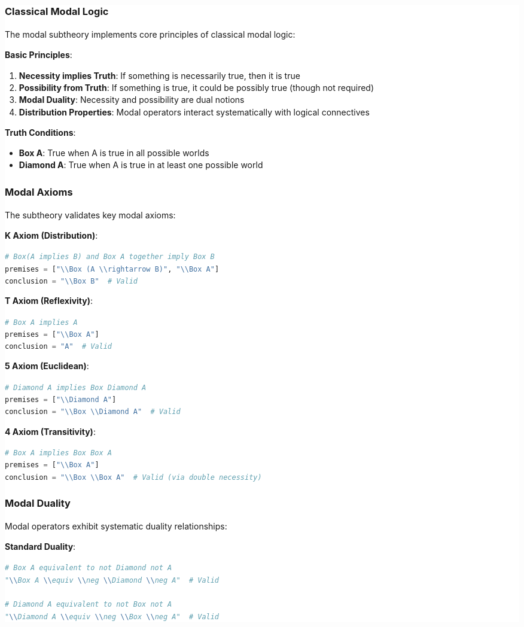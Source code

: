 ### Classical Modal Logic

The modal subtheory implements core principles of classical modal logic:

**Basic Principles**:
1. **Necessity implies Truth**: If something is necessarily true, then it is true
2. **Possibility from Truth**: If something is true, it could be possibly true (though not required)
3. **Modal Duality**: Necessity and possibility are dual notions
4. **Distribution Properties**: Modal operators interact systematically with logical connectives

**Truth Conditions**:
- **Box A**: True when A is true in all possible worlds
- **Diamond A**: True when A is true in at least one possible world

### Modal Axioms

The subtheory validates key modal axioms:

**K Axiom (Distribution)**:
```python
# Box(A implies B) and Box A together imply Box B
premises = ["\\Box (A \\rightarrow B)", "\\Box A"]
conclusion = "\\Box B"  # Valid
```

**T Axiom (Reflexivity)**:
```python
# Box A implies A
premises = ["\\Box A"]  
conclusion = "A"  # Valid
```

**5 Axiom (Euclidean)**:
```python
# Diamond A implies Box Diamond A
premises = ["\\Diamond A"]
conclusion = "\\Box \\Diamond A"  # Valid
```

**4 Axiom (Transitivity)**:
```python
# Box A implies Box Box A
premises = ["\\Box A"]
conclusion = "\\Box \\Box A"  # Valid (via double necessity)
```

### Modal Duality

Modal operators exhibit systematic duality relationships:

**Standard Duality**:
```python
# Box A equivalent to not Diamond not A
"\\Box A \\equiv \\neg \\Diamond \\neg A"  # Valid

# Diamond A equivalent to not Box not A  
"\\Diamond A \\equiv \\neg \\Box \\neg A"  # Valid
```
